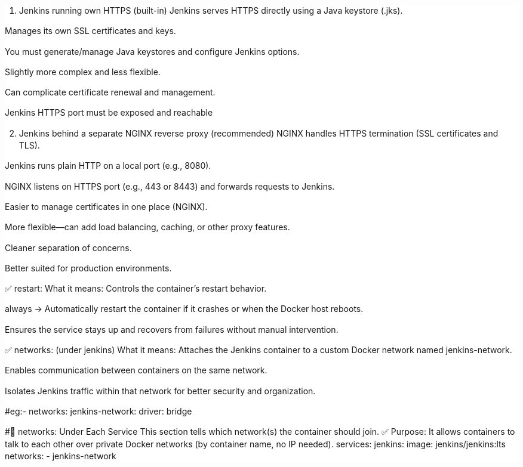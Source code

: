 
1. Jenkins running own HTTPS (built-in)
Jenkins serves HTTPS directly using a Java keystore (.jks).

Manages its own SSL certificates and keys.

You must generate/manage Java keystores and configure Jenkins options.

Slightly more complex and less flexible.

Can complicate certificate renewal and management.

Jenkins HTTPS port must be exposed and reachable



2. Jenkins behind a separate NGINX reverse proxy (recommended)
NGINX handles HTTPS termination (SSL certificates and TLS).

Jenkins runs plain HTTP on a local port (e.g., 8080).

NGINX listens on HTTPS port (e.g., 443 or 8443) and forwards requests to Jenkins.

Easier to manage certificates in one place (NGINX).

More flexible—can add load balancing, caching, or other proxy features.

Cleaner separation of concerns.

Better suited for production environments.




✅ restart:
What it means:
Controls the container’s restart behavior.

always → Automatically restart the container if it crashes or when the Docker host reboots.

Ensures the service stays up and recovers from failures without manual intervention.



✅ networks: (under jenkins)
What it means:
Attaches the Jenkins container to a custom Docker network named jenkins-network.

Enables communication between containers on the same network.

Isolates Jenkins traffic within that network for better security and organization.

#eg:-
networks:
  jenkins-network:
    driver: bridge


#🔹 networks: Under Each Service
This section tells which network(s) the container should join.
✅ Purpose:
It allows containers to talk to each other over private Docker networks (by container name, no IP needed).
services:
  jenkins:
    image: jenkins/jenkins:lts
    networks:
      - jenkins-network
